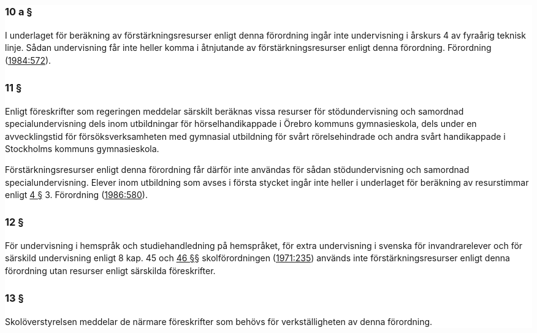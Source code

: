 ### 10 a §

I underlaget för beräkning av förstärkningsresurser enligt denna förordning ingår inte undervisning i årskurs 4 av fyraårig teknisk linje. Sådan undervisning får inte heller komma i åtnjutande av förstärkningsresurser enligt denna förordning. Förordning ([1984:572](https://selex.se/eli/sfs/1984/572)).

### 11 §

Enligt föreskrifter som regeringen meddelar särskilt beräknas vissa resurser för stödundervisning och samordnad specialundervisning dels inom utbildningar för hörselhandikappade i Örebro kommuns gymnasieskola, dels under en avvecklingstid för försöksverksamheten med gymnasial utbildning för svårt rörelsehindrade och andra svårt handikappade i Stockholms kommuns gymnasieskola.

Förstärkningsresurser enligt denna förordning får därför inte användas för sådan stödundervisning och samordnad specialundervisning. Elever inom utbildning som avses i första stycket ingår inte heller i underlaget för beräkning av resurstimmar enligt [4 §](#4) 3. Förordning ([1986:580](https://selex.se/eli/sfs/1986/580)).

### 12 §

För undervisning i hemspråk och studiehandledning på hemspråket, för extra undervisning i svenska för invandrarelever och för särskild undervisning enligt 8 kap. 45 och [46 §](#46)§ skolförordningen ([1971:235](https://selex.se/eli/sfs/1971/235)) används inte förstärkningsresurser enligt denna förordning utan resurser enligt särskilda föreskrifter.

### 13 §

Skolöverstyrelsen meddelar de närmare föreskrifter som behövs för verkställigheten av denna förordning.